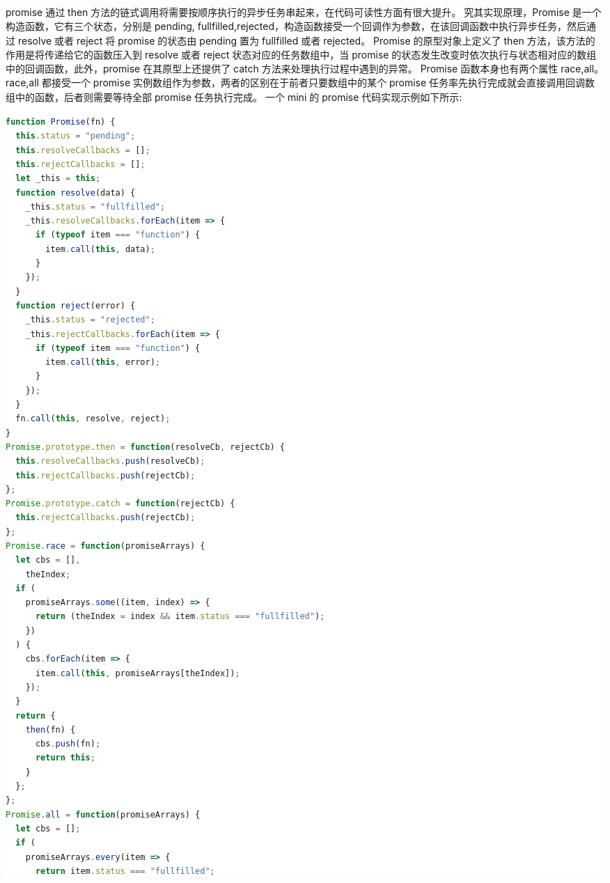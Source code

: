 promise 通过 then 方法的链式调用将需要按顺序执行的异步任务串起来，在代码可读性方面有很大提升。
究其实现原理，Promise 是一个构造函数，它有三个状态，分别是 pending, fullfilled,rejected，构造函数接受一个回调作为参数，在该回调函数中执行异步任务，然后通过 resolve 或者 reject 将 promise 的状态由 pending 置为 fullfilled 或者 rejected。
Promise 的原型对象上定义了 then 方法，该方法的作用是将传递给它的函数压入到 resolve 或者 reject 状态对应的任务数组中，当 promise 的状态发生改变时依次执行与状态相对应的数组中的回调函数，此外，promise 在其原型上还提供了 catch 方法来处理执行过程中遇到的异常。
Promise 函数本身也有两个属性 race,all。race,all 都接受一个 promise 实例数组作为参数，两者的区别在于前者只要数组中的某个 promise 任务率先执行完成就会直接调用回调数组中的函数，后者则需要等待全部 promise 任务执行完成。
一个 mini 的 promise 代码实现示例如下所示:

```javascript
function Promise(fn) {
  this.status = "pending";
  this.resolveCallbacks = [];
  this.rejectCallbacks = [];
  let _this = this;
  function resolve(data) {
    _this.status = "fullfilled";
    _this.resolveCallbacks.forEach(item => {
      if (typeof item === "function") {
        item.call(this, data);
      }
    });
  }
  function reject(error) {
    _this.status = "rejected";
    _this.rejectCallbacks.forEach(item => {
      if (typeof item === "function") {
        item.call(this, error);
      }
    });
  }
  fn.call(this, resolve, reject);
}
Promise.prototype.then = function(resolveCb, rejectCb) {
  this.resolveCallbacks.push(resolveCb);
  this.rejectCallbacks.push(rejectCb);
};
Promise.prototype.catch = function(rejectCb) {
  this.rejectCallbacks.push(rejectCb);
};
Promise.race = function(promiseArrays) {
  let cbs = [],
    theIndex;
  if (
    promiseArrays.some((item, index) => {
      return (theIndex = index && item.status === "fullfilled");
    })
  ) {
    cbs.forEach(item => {
      item.call(this, promiseArrays[theIndex]);
    });
  }
  return {
    then(fn) {
      cbs.push(fn);
      return this;
    }
  };
};
Promise.all = function(promiseArrays) {
  let cbs = [];
  if (
    promiseArrays.every(item => {
      return item.status === "fullfilled";
```